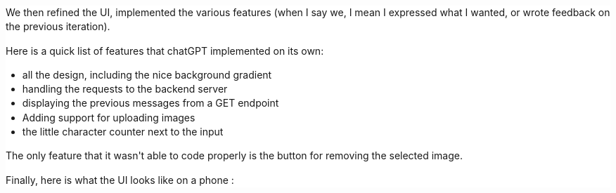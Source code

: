 We then refined the UI, implemented the various features (when I say we, I mean I expressed what I wanted, or wrote feedback on the previous iteration).

Here is a quick list of features that chatGPT implemented on its own:
- all the design, including the nice background gradient
- handling the requests to the backend server
- displaying the previous messages from a GET endpoint
- Adding support for uploading images
- the little character counter next to the input

The only feature that it wasn't able to code properly is the button for removing the selected image.

Finally, here is what the UI looks like on a phone :
